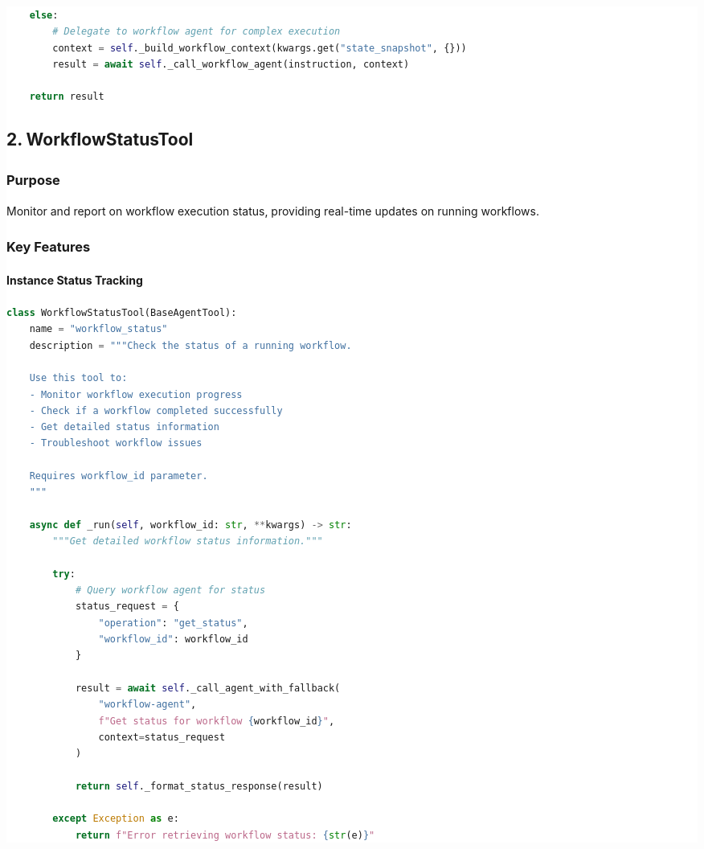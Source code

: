 ```python
    else:
        # Delegate to workflow agent for complex execution
        context = self._build_workflow_context(kwargs.get("state_snapshot", {}))
        result = await self._call_workflow_agent(instruction, context)
    
    return result
```

## 2. WorkflowStatusTool

### Purpose
Monitor and report on workflow execution status, providing real-time updates on running workflows.

### Key Features

#### Instance Status Tracking
```python
class WorkflowStatusTool(BaseAgentTool):
    name = "workflow_status"
    description = """Check the status of a running workflow.
    
    Use this tool to:
    - Monitor workflow execution progress
    - Check if a workflow completed successfully
    - Get detailed status information
    - Troubleshoot workflow issues
    
    Requires workflow_id parameter.
    """
    
    async def _run(self, workflow_id: str, **kwargs) -> str:
        """Get detailed workflow status information."""
        
        try:
            # Query workflow agent for status
            status_request = {
                "operation": "get_status",
                "workflow_id": workflow_id
            }
            
            result = await self._call_agent_with_fallback(
                "workflow-agent", 
                f"Get status for workflow {workflow_id}",
                context=status_request
            )
            
            return self._format_status_response(result)
            
        except Exception as e:
            return f"Error retrieving workflow status: {str(e)}"
```
